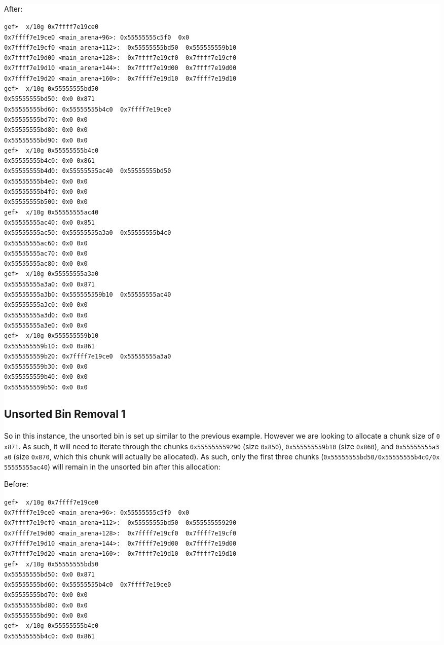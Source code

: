 After:
```
gef➤  x/10g 0x7ffff7e19ce0
0x7ffff7e19ce0 <main_arena+96>: 0x55555555c5f0  0x0
0x7ffff7e19cf0 <main_arena+112>:  0x55555555bd50  0x555555559b10
0x7ffff7e19d00 <main_arena+128>:  0x7ffff7e19cf0  0x7ffff7e19cf0
0x7ffff7e19d10 <main_arena+144>:  0x7ffff7e19d00  0x7ffff7e19d00
0x7ffff7e19d20 <main_arena+160>:  0x7ffff7e19d10  0x7ffff7e19d10
gef➤  x/10g 0x55555555bd50
0x55555555bd50: 0x0 0x871
0x55555555bd60: 0x55555555b4c0  0x7ffff7e19ce0
0x55555555bd70: 0x0 0x0
0x55555555bd80: 0x0 0x0
0x55555555bd90: 0x0 0x0
gef➤  x/10g 0x55555555b4c0
0x55555555b4c0: 0x0 0x861
0x55555555b4d0: 0x55555555ac40  0x55555555bd50
0x55555555b4e0: 0x0 0x0
0x55555555b4f0: 0x0 0x0
0x55555555b500: 0x0 0x0
gef➤  x/10g 0x55555555ac40
0x55555555ac40: 0x0 0x851
0x55555555ac50: 0x55555555a3a0  0x55555555b4c0
0x55555555ac60: 0x0 0x0
0x55555555ac70: 0x0 0x0
0x55555555ac80: 0x0 0x0
gef➤  x/10g 0x55555555a3a0
0x55555555a3a0: 0x0 0x871
0x55555555a3b0: 0x555555559b10  0x55555555ac40
0x55555555a3c0: 0x0 0x0
0x55555555a3d0: 0x0 0x0
0x55555555a3e0: 0x0 0x0
gef➤  x/10g 0x555555559b10
0x555555559b10: 0x0 0x861
0x555555559b20: 0x7ffff7e19ce0  0x55555555a3a0
0x555555559b30: 0x0 0x0
0x555555559b40: 0x0 0x0
0x555555559b50: 0x0 0x0
```

## Unsorted Bin Removal 1

So in this instance, the unsorted bin is set up similar to the previous example. However we are looking to allocate a chunk size of `0x871`. As such, it will need to iterate through the chunks `0x555555559290` (size `0x850`), `0x555555559b10` (size `0x860`), and `0x55555555a3a0` (size `0x870`, which this chunk will actually be allocated). As such, only the first three chunks (`0x55555555bd50/0x55555555b4c0/0x55555555ac40`) will remain in the unsorted bin after this allocation:

Before:
```
gef➤  x/10g 0x7ffff7e19ce0
0x7ffff7e19ce0 <main_arena+96>: 0x55555555c5f0  0x0
0x7ffff7e19cf0 <main_arena+112>:  0x55555555bd50  0x555555559290
0x7ffff7e19d00 <main_arena+128>:  0x7ffff7e19cf0  0x7ffff7e19cf0
0x7ffff7e19d10 <main_arena+144>:  0x7ffff7e19d00  0x7ffff7e19d00
0x7ffff7e19d20 <main_arena+160>:  0x7ffff7e19d10  0x7ffff7e19d10
gef➤  x/10g 0x55555555bd50
0x55555555bd50: 0x0 0x871
0x55555555bd60: 0x55555555b4c0  0x7ffff7e19ce0
0x55555555bd70: 0x0 0x0
0x55555555bd80: 0x0 0x0
0x55555555bd90: 0x0 0x0
gef➤  x/10g 0x55555555b4c0
0x55555555b4c0: 0x0 0x861
```
